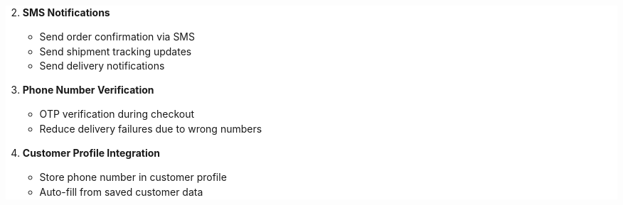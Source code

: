 2. **SMS Notifications**
   - Send order confirmation via SMS
   - Send shipment tracking updates
   - Send delivery notifications

3. **Phone Number Verification**
   - OTP verification during checkout
   - Reduce delivery failures due to wrong numbers

4. **Customer Profile Integration**
   - Store phone number in customer profile
   - Auto-fill from saved customer data

